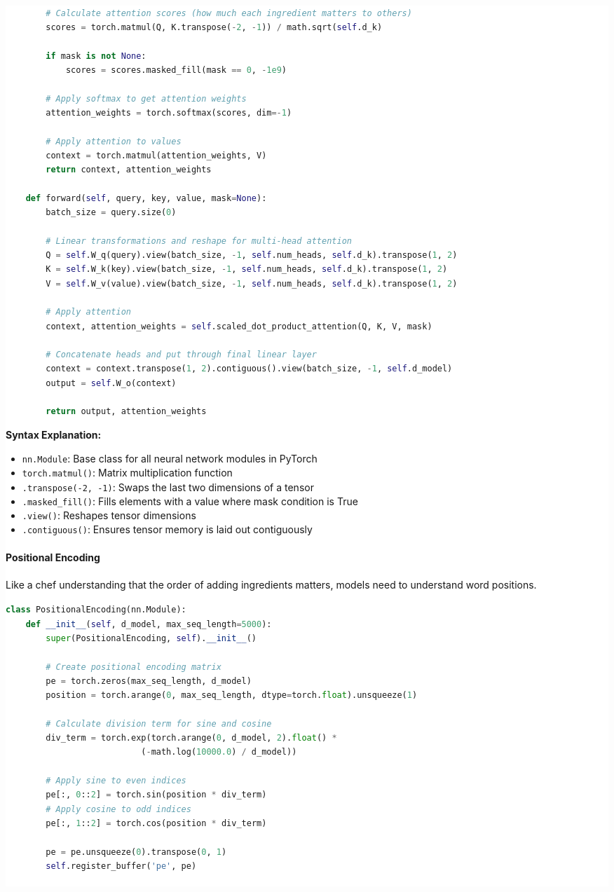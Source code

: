 ```python
        # Calculate attention scores (how much each ingredient matters to others)
        scores = torch.matmul(Q, K.transpose(-2, -1)) / math.sqrt(self.d_k)
        
        if mask is not None:
            scores = scores.masked_fill(mask == 0, -1e9)
        
        # Apply softmax to get attention weights
        attention_weights = torch.softmax(scores, dim=-1)
        
        # Apply attention to values
        context = torch.matmul(attention_weights, V)
        return context, attention_weights
    
    def forward(self, query, key, value, mask=None):
        batch_size = query.size(0)
        
        # Linear transformations and reshape for multi-head attention
        Q = self.W_q(query).view(batch_size, -1, self.num_heads, self.d_k).transpose(1, 2)
        K = self.W_k(key).view(batch_size, -1, self.num_heads, self.d_k).transpose(1, 2)
        V = self.W_v(value).view(batch_size, -1, self.num_heads, self.d_k).transpose(1, 2)
        
        # Apply attention
        context, attention_weights = self.scaled_dot_product_attention(Q, K, V, mask)
        
        # Concatenate heads and put through final linear layer
        context = context.transpose(1, 2).contiguous().view(batch_size, -1, self.d_model)
        output = self.W_o(context)
        
        return output, attention_weights
```

**Syntax Explanation:**
- `nn.Module`: Base class for all neural network modules in PyTorch
- `torch.matmul()`: Matrix multiplication function
- `.transpose(-2, -1)`: Swaps the last two dimensions of a tensor
- `.masked_fill()`: Fills elements with a value where mask condition is True
- `.view()`: Reshapes tensor dimensions
- `.contiguous()`: Ensures tensor memory is laid out contiguously

#### Positional Encoding
Like a chef understanding that the order of adding ingredients matters, models need to understand word positions.

```python
class PositionalEncoding(nn.Module):
    def __init__(self, d_model, max_seq_length=5000):
        super(PositionalEncoding, self).__init__()
        
        # Create positional encoding matrix
        pe = torch.zeros(max_seq_length, d_model)
        position = torch.arange(0, max_seq_length, dtype=torch.float).unsqueeze(1)
        
        # Calculate division term for sine and cosine
        div_term = torch.exp(torch.arange(0, d_model, 2).float() * 
                           (-math.log(10000.0) / d_model))
        
        # Apply sine to even indices
        pe[:, 0::2] = torch.sin(position * div_term)
        # Apply cosine to odd indices  
        pe[:, 1::2] = torch.cos(position * div_term)
        
        pe = pe.unsqueeze(0).transpose(0, 1)
        self.register_buffer('pe', pe)
        
```